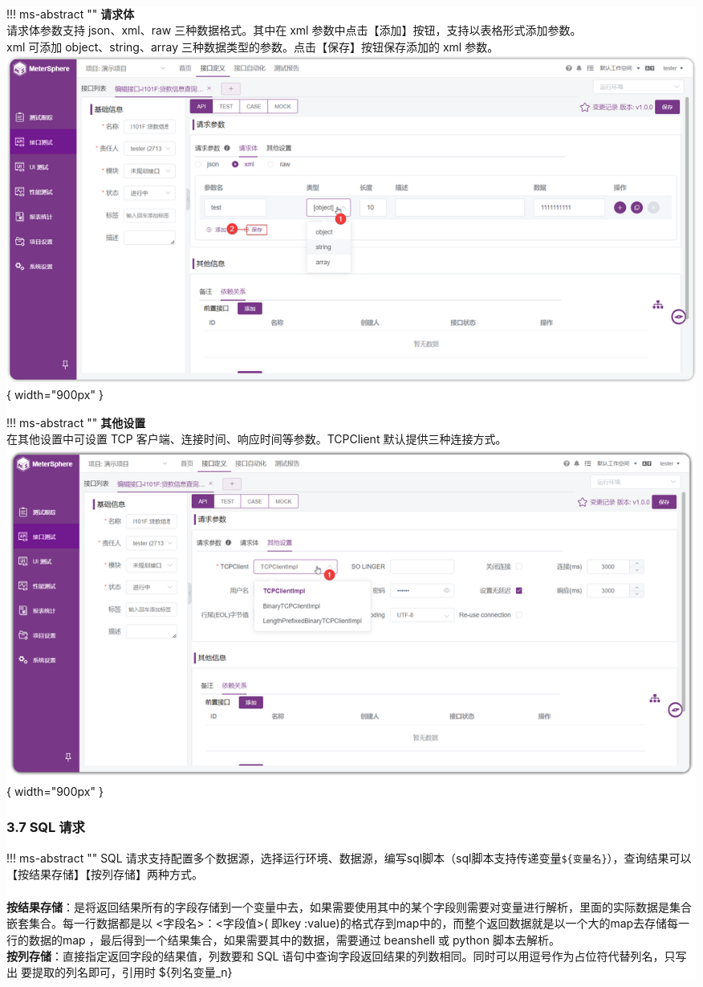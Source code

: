 !!! ms-abstract ""
	**请求体**<br />
	请求体参数支持 json、xml、raw 三种数据格式。其中在 xml 参数中点击【添加】按钮，支持以表格形式添加参数。<br />xml 可添加 object、string、array 三种数据类型的参数。点击【保存】按钮保存添加的 xml 参数。
![!TCP请求参数](../../img/api/tcpxml.png){ width="900px" }


!!! ms-abstract ""
	**其他设置**<br />
	在其他设置中可设置 TCP 客户端、连接时间、响应时间等参数。TCPClient 默认提供三种连接方式。
![!TCP请求参数](../../img/api/tcp其他设置1.png){ width="900px" }
### 3.7 SQL 请求
!!! ms-abstract ""
	SQL 请求支持配置多个数据源，选择运行环境、数据源，编写sql脚本（sql脚本支持传递变量`${变量名}`），查询结果可以【按结果存储】【按列存储】两种方式。<br /><br />
	**按结果存储**：是将返回结果所有的字段存储到一个变量中去，如果需要使用其中的某个字段则需要对变量进行解析，里面的实际数据是集合嵌套集合。每一行数据都是以  <字段名>：<字段值>( 即key :value)的格式存到map中的，而整个返回数据就是以一个大的map去存储每一行的数据的map ，最后得到一个结果集合，如果需要其中的数据，需要通过 beanshell 或 python 脚本去解析。<br />
	**按列存储**：直接指定返回字段的结果值，列数要和 SQL 语句中查询字段返回结果的列数相同。同时可以用逗号作为占位符代替列名，只写出 要提取的列名即可，引用时 ${列名变量_n}<br />
	